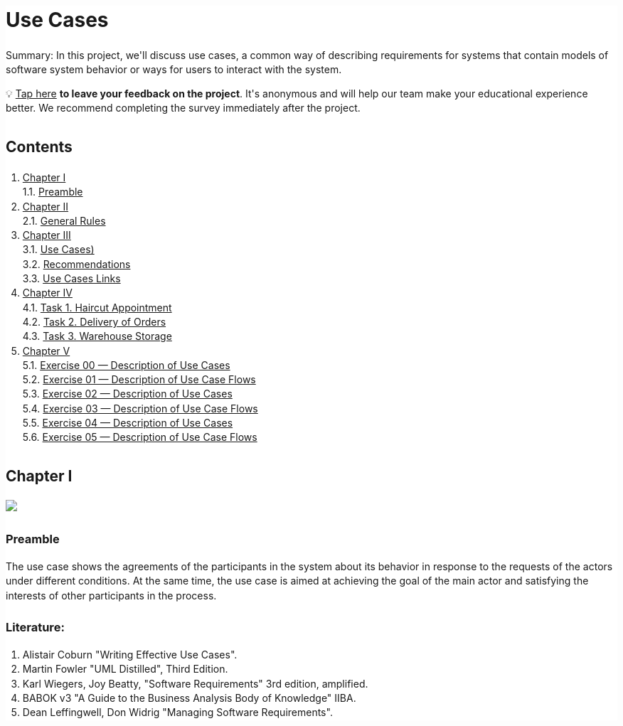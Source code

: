 # Use Cases

Summary:
In this project, we'll discuss use cases, a common way of describing requirements for systems that contain models of software system behavior or ways for users to interact with the system.

💡 [Tap here](https://new.oprosso.net/p/4cb31ec3f47a4596bc758ea1861fb624) **to leave your feedback on the project**. It's anonymous and will help our team make your educational experience better. We recommend completing the survey immediately after the project.

## Contents

1. [Chapter I](#chapter-i) \
   1.1. [Preamble](#11)
2. [Chapter II](#chapter-ii) \
   2.1. [General Rules](#21)
3. [Chapter III](#chapter-iii) \
   3.1. [Use Cases)](#31) \
   3.2. [Recommendations](#32) \
   3.3. [Use Cases Links](#33)
4. [Chapter IV](#chapter-iv) \
   4.1. [Task 1. Haircut Appointment](#41) \
   4.2. [Task 2. Delivery of Orders](#42) \
   4.3. [Task 3. Warehouse Storage](#43)
5. [Chapter V](#chapter-v) \
   5.1. [Exercise 00 — Description of Use Cases](#51) \
   5.2. [Exercise 01 — Description of Use Case Flows](#52) \
   5.3. [Exercise 02 — Description of Use Cases](#53) \
   5.4. [Exercise 03 — Description of Use Case Flows](#54) \
   5.5. [Exercise 04 — Description of Use Cases](#55) \
   5.6. [Exercise 05 — Description of Use Case Flows](#56)

## Chapter I <div id="chapter-i"></div>

![](misc/images/Illustration_08.jpg)

### Preamble <div id="11"></div>

The use case shows the agreements of the participants in the system about its behavior in response to the requests of the actors under different conditions. At the same time, the use case is aimed at achieving the goal of the main actor and satisfying the interests of other participants in the process.

### Literature:

1. Alistair Coburn "Writing Effective Use Cases".
2. Martin Fowler "UML Distilled", Third Edition.
3. Karl Wiegers, Joy Beatty, "Software Requirements" 3rd edition, amplified.
4. BABOK v3 "A Guide to the Business Analysis Body of Knowledge" IIBA.
5. Dean Leffingwell, Don Widrig "Managing Software Requirements".
